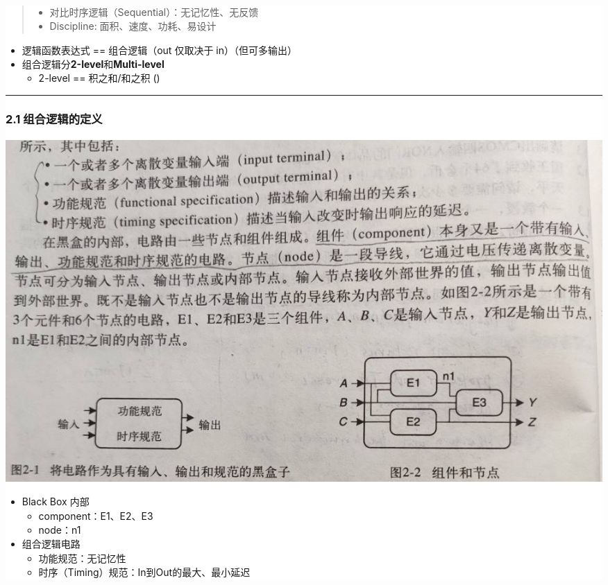 >- 对比时序逻辑（Sequential）：无记忆性、无反馈
>- Discipline: 面积、速度、功耗、易设计



- 逻辑函数表达式 == 组合逻辑（out 仅取决于 in）（但可多输出）
- 组合逻辑分**2-level**和**Multi-level**
  - 2-level == 积之和/和之积 ()

---

### 2.1 组合逻辑的定义

![img](Digit-and-Logic-Design-学習ノート.assets/31EA6C21DA1D49145ECCB90D5E80611C.jpg)

- Black Box 内部
  - component：E1、E2、E3
  - node：n1
- 组合逻辑电路
  - 功能规范：无记忆性
  - 时序（Timing）规范：In到Out的最大、最小延迟
